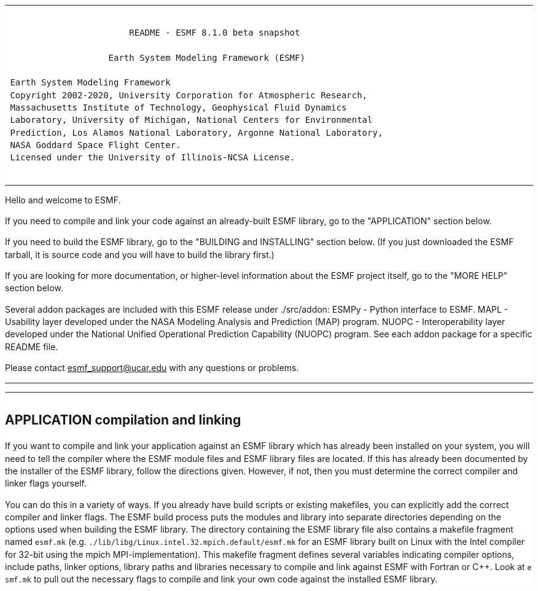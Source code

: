 ***
<pre>

                        README - ESMF 8.1.0 beta snapshot

                    Earth System Modeling Framework (ESMF)

 Earth System Modeling Framework
 Copyright 2002-2020, University Corporation for Atmospheric Research,
 Massachusetts Institute of Technology, Geophysical Fluid Dynamics
 Laboratory, University of Michigan, National Centers for Environmental
 Prediction, Los Alamos National Laboratory, Argonne National Laboratory,
 NASA Goddard Space Flight Center.
 Licensed under the University of Illinois-NCSA License.
 </pre>
***

Hello and welcome to ESMF.


If you need to compile and link your code against an already-built ESMF library,
go to the "APPLICATION" section below.


If you need to build the ESMF library, go to the "BUILDING and INSTALLING"
section below. (If you just downloaded the ESMF tarball, it is source code and
you will have to build the library first.)


If you are looking for more documentation, or higher-level information
about the ESMF project itself, go to the "MORE HELP" section below.


Several addon packages are included with this ESMF release under ./src/addon:
  ESMPy   - Python interface to ESMF.
  MAPL    - Usability layer developed under the NASA 
            Modeling Analysis and Prediction (MAP) program.
  NUOPC   - Interoperability layer developed under the 
            National Unified Operational Prediction Capability (NUOPC) program.
See each addon package for a specific README file.


Please contact <esmf_support@ucar.edu> with any questions or problems.

---
---

## APPLICATION compilation and linking


If you want to compile and link your application against an ESMF library
which has already been installed on your system, you will need to tell
the compiler where the ESMF module files and ESMF library files are located.
If this has already been documented by the installer of the ESMF library,
follow the directions given. However, if not, then you must determine the
correct compiler and linker flags yourself.

You can do this in a variety of ways. If you already have build scripts or
existing makefiles, you can explicitly add the correct compiler and linker
flags. The ESMF build process puts the modules and library into separate
directories depending on the options used when building the ESMF library.
The directory containing the ESMF library file also contains a makefile 
fragment named `esmf.mk` (e.g. `./lib/libg/Linux.intel.32.mpich.default/esmf.mk`
for an ESMF library built on Linux with the Intel compiler for 32-bit using
the mpich MPI-implementation). This makefile fragment defines several variables
indicating compiler options, include paths, linker options, library paths and
libraries necessary to compile and link against ESMF with Fortran or C++. Look
at `esmf.mk` to pull out the necessary flags to compile and link your own code
against the installed ESMF library.
